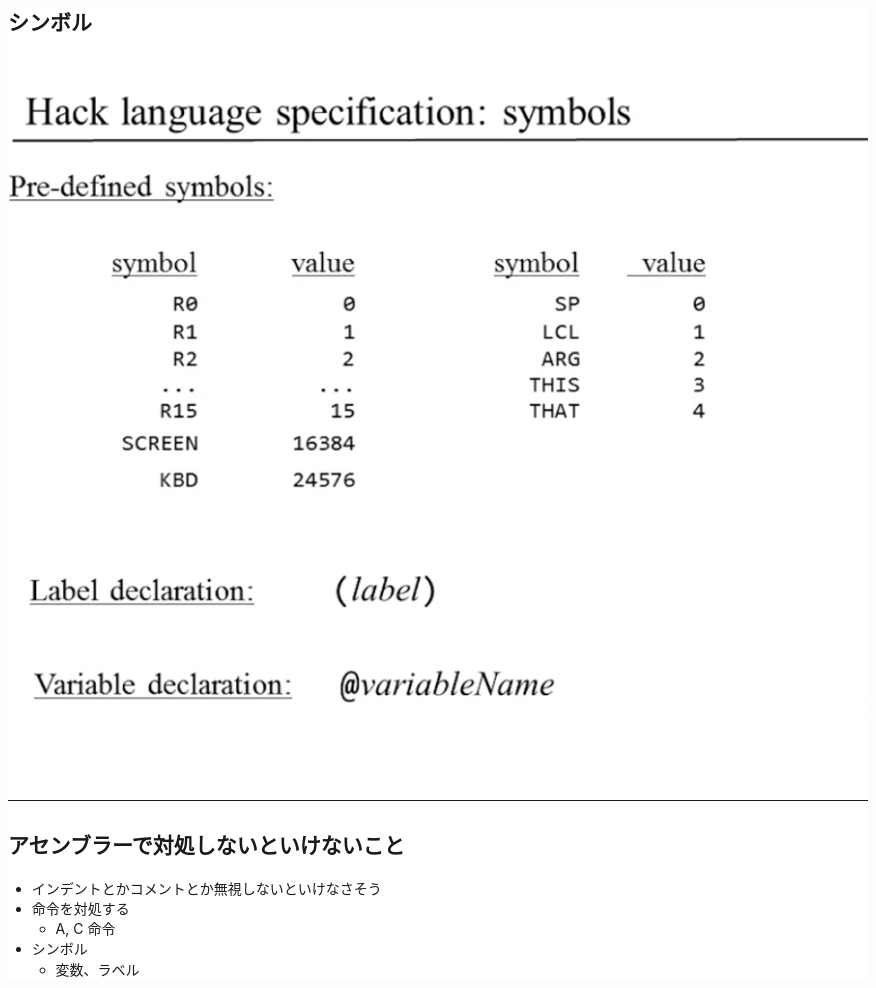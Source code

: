 
## シンボル

![](Image/2020-06-27-18-08-18.png)

---

## アセンブラーで対処しないといけないこと

- インデントとかコメントとか無視しないといけなさそう
- 命令を対処する
  - A, C 命令
- シンボル
  - 変数、ラベル
